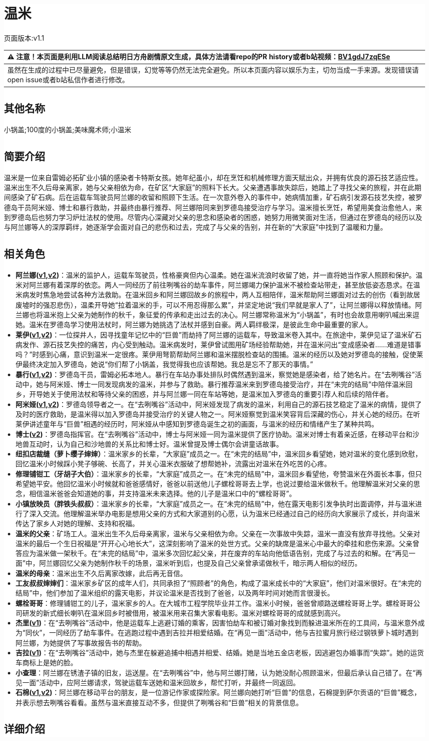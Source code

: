 # 温米
页面版本:v1.1
 

| :warning: 注意！本页面是利用LLM阅读总结明日方舟剧情原文生成，具体方法请看repo的PR history或者b站视频：[BV1gdJ7zqESe](https://www.bilibili.com/video/BV1gdJ7zqESe/)         |
|:----------------------------|
| 虽然在生成的过程中已尽量避免，但是错误，幻觉等等仍然无法完全避免。所以本页面内容以娱乐为主，切勿当成一手来源。发现错误请open issue或者b站私信作者进行修改。|



## 其他名称
小锅盖;100度的小锅盖;美味魔术师;小温米
## 简要介绍
温米是一位来自雷姆必拓矿业小镇的感染者卡特斯女孩。她年纪虽小，却在烹饪和机械修理方面天赋出众，并拥有优良的源石技艺适应性。温米出生不久后母亲离家，她与父亲相依为命，在矿区“大家庭”的照料下长大。父亲遭遇事故失踪后，她踏上了寻找父亲的旅程，并在此期间感染了矿石病。后在运载车驾驶员阿兰娜的收留和照顾下生活。在一次意外卷入的事件中，她病情加重，矿石病引发源石技艺失控，被罗德岛干员阿米娅、博士和暴行救助，并最终由暴行推荐、阿兰娜陪同来到罗德岛接受治疗与学习。温米擅长烹饪，希望用美食治愈他人，来到罗德岛后也努力学习炉灶法杖的使用。尽管内心深藏对父亲的思念和感染者的困惑，她努力用微笑面对生活，但通过在罗德岛的经历以及与阿兰娜等人的深厚羁绊，她逐渐学会面对自己的悲伤和过去，完成了与父亲的告别，并在新的“大家庭”中找到了温暖和力量。
## 相关角色
-   **阿兰娜([v1](char_4178_alanna.md),[v2](../char_v3/char_4178_alanna.md))**：温米的监护人，运载车驾驶员，性格豪爽但内心温柔。她在温米流浪时收留了她，并一直将她当作家人照顾和保护。温米对阿兰娜有着深厚的依恋。两人一同经历了前往咧嘴谷的劫车事件，阿兰娜竭力保护温米不被检查站带走，甚至放低姿态恳求。在温米病发时焦急地尝试各种方法救助。在温米回乡和阿兰娜回故乡的旅程中，两人互相陪伴，温米帮助阿兰娜面对过去的创伤（看到故居废墟时的强忍悲伤），温柔开导她“拉着温米的手，可以不用忍得那么累”，并坚定地说“我们早就是家人了”，让阿兰娜得以释放情绪。阿兰娜也将温米抱上父亲为她制作的秋千，象征爱的传承和走出过去的决心。阿兰娜常称温米为“小锅盖”，有时也会故意用喇叭喊出来逗她。温米在罗德岛学习使用法杖时，阿兰娜为她挑选了法杖并感到自豪。两人羁绊极深，是彼此生命中最重要的家人。
-   **莱伊([v1](char_4117_ray.md),[v2](../char_v3/char_4117_ray.md))**：一位探井人，因寻找童年记忆中的“巨兽”而劫持了阿兰娜的运载车，导致温米卷入其中。在旅途中，莱伊见证了温米矿石病发作、源石技艺失控的痛苦，内心受到触动。温米病发时，莱伊曾试图用矿场经验帮助她，并在温米问出“变成感染者......难道是错事吗？”时感到心痛，意识到温米一定很疼。莱伊用弩箭帮助阿兰娜和温米摆脱检查站的围捕。温米的经历以及她对罗德岛的接触，促使莱伊最终决定加入罗德岛，她说“你们帮了小锅盖，我觉得我也应该帮她。我总是忘不了那天的事情。”
-   **暴行([v1](char_230_savage.md),[v2](../char_v3/char_230_savage.md))**：罗德岛干员，雷姆必拓本地人。暴行在车站办事处排队时偶然遇到温米，察觉她是感染者，给了她名片。在“去咧嘴谷”活动中，她与阿米娅、博士一同发现病发的温米，并参与了救助。暴行推荐温米来到罗德岛接受治疗，并在“未完的结局”中陪伴温米回乡，开导她关于使用法杖和等待父亲的困惑，并与阿兰娜一同在车站等她，是温米加入罗德岛的重要引荐人和后续的陪伴者。
-   **阿米娅([v1](char_002_amiya.md),[v2](../char_v3/char_002_amiya.md))**：罗德岛领导者之一。在“去咧嘴谷”活动中，阿米娅发现了病发的温米，利用自己的源石技艺稳定了温米的病情，提供了及时的医疗救助，是温米得以加入罗德岛并接受治疗的关键人物之一。阿米娅察觉到温米笑容背后深藏的伤心，并关心她的经历。在听莱伊讲述童年与“巨兽”相遇的经历时，阿米娅从中感知到罗德岛诞生之初的画面，与温米的经历和情绪产生了某种共鸣。
-   **博士([v2](../char_v3/extended_char_bo_shi.md))**：罗德岛指挥官。在“去咧嘴谷”活动中，博士与阿米娅一同为温米提供了医疗协助。温米对博士有着亲近感，在移动平台和沙地兽互动时，认为自己和沙地兽的关系比和博士好。温米曾提及博士偶尔会讲童话故事。
-   **纽扣店裁缝（萝卜缨子婶婶）**：温米家乡的长辈，“大家庭”成员之一。在“未完的结局”中，温米回乡看望她，她对温米的变化感到欣慰，回忆温米小时候踩小凳子够碗、长高了，并关心温米衣服破了想帮她补，流露出对温米在外吃苦的心疼。
-   **修理铺钳工（牙胡子大伯）**：温米家乡的长辈，“大家庭”成员之一。在“未完的结局”中，温米回乡看望他，夸赞温米在外面长本事，但只希望她平安。他回忆温米小时候就和爸爸感情好，爸爸以前送他儿子螺栓哥哥去上学，也说过要给温米做秋千。他理解温米对父亲的思念，相信温米爸爸会知道她的事，并支持温米未来选择。他的儿子是温米口中的“螺栓哥哥”。
-   **小镇放映员（胖铁头叔叔）**：温米家乡的长辈，“大家庭”成员之一。在“未完的结局”中，他在露天电影引发争执时出面调停，并与温米进行了深入交流。他理解温米举办电影是想用父亲的方式和大家道别的心愿，认为温米已经通过自己的经历向大家展示了成长，并向温米传达了家乡人对她的理解、支持和祝福。
-   **温米的父亲**：矿场工人。温米出生不久后母亲离家，温米与父亲相依为命。父亲在一次事故中失踪，温米一直没有放弃寻找他。父亲对温米的最后一个生日祝福是“开开心心地长大”，这深刻影响了温米的处世方式。父亲的缺席是温米心中最大的牵挂和悲伤来源。父亲曾答应为温米做一架秋千。在“未完的结局”中，温米多次回忆起父亲，并在废弃的车站向他低语告别，完成了与过去的和解。在“再见一面”中，阿兰娜回忆父亲为她制作秋千的场景，温米听到后，也提及自己父亲曾承诺做秋千，暗示两人相似的经历。
-   **温米的母亲**：温米出生不久后离家改嫁，此后再无音信。
-   **工友叔叔婶婶们**：温米家乡矿区的成年人们，共同承担了“照顾者”的角色，构成了温米成长中的“大家庭”，他们对温米很好。在“未完的结局”中，他们参加了温米组织的露天电影，并议论温米是否找到了爸爸，以及两年时间对她而言很漫长。
-   **螺栓哥哥**：修理铺钳工的儿子，温米家乡的人。在大城市工程学院毕业并工作。温米小时候，爸爸曾顺路送螺栓哥哥上学。螺栓哥哥公司研发的新式细长喇叭在温米回乡时被借用，被温米用来召集大家看电影。温米对螺栓哥哥的成就感到高兴。
-   **杰里([v1](extended_char_jie_li.md))**：在“去咧嘴谷”活动中，他是运载车上逃避订婚的乘客，因害怕劫车和被订婚对象找到而躲进温米所在的工具间，与温米意外成为“同伙”，一同经历了劫车事件。在逃跑过程中遇到吉拉并相爱结婚。在“再见一面”活动中，他与吉拉蜜月旅行经过钢铁萝卜城时遇到阿兰娜，为她提供了写事故报告书的帮助。
-   **吉拉([v1](extended_char_ji_la.md))**：在“去咧嘴谷”活动中，她与杰里在躲避追捕中相遇并相爱、结婚。她是当地五金店老板，因逃避包办婚事而“失踪”。她的运货车商标上是她的脸。
-   **小查理**：阿兰娜在锈渣子镇的旧友，运送屋。在“去咧嘴谷”中，他与阿兰娜打赌，认为她没耐心照顾温米，但最后承认自己错了。在“再见一面”活动中，应阿兰娜请求，驾驶运载车送她和温米回故乡，帮忙打听，并最终一同返回。
-   **石棉([v1](char_378_asbest.md),[v2](../char_v3/char_378_asbest.md))**：阿兰娜在移动平台的朋友，是一位游记作家或探险家。阿兰娜向她打听“巨兽”的信息，石棉提到萨尔贡语的“巨兽”概念，并表示想去咧嘴谷看看。虽然与温米直接互动不多，但提供了咧嘴谷和“巨兽”相关的背景信息。
## 详细介绍